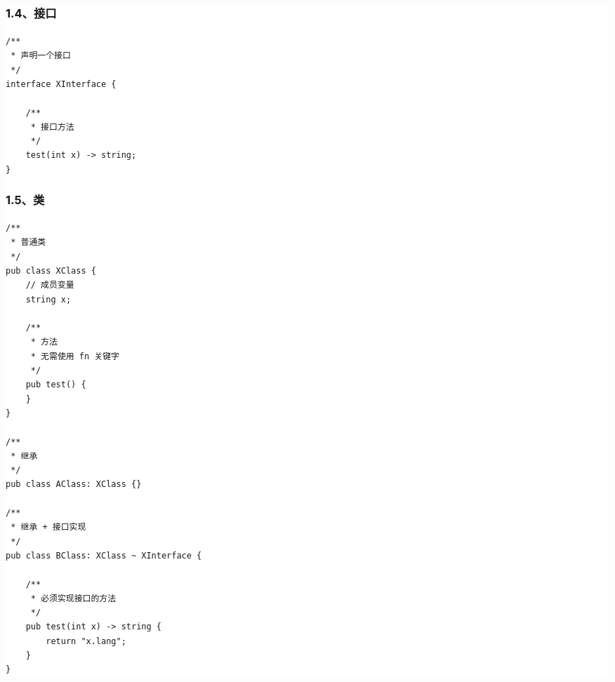 

### 1.4、接口

```x
/**
 * 声明一个接口
 */
interface XInterface {

	/**
	 * 接口方法
	 */
	test(int x) -> string;
}
```



### 1.5、类

```x
/**
 * 普通类
 */
pub class XClass {
	// 成员变量
	string x;
	
	/**
	 * 方法
	 * 无需使用 fn 关键字
	 */
	pub test() {
	}
}

/**
 * 继承
 */
pub class AClass: XClass {}

/**
 * 继承 + 接口实现
 */
pub class BClass: XClass ~ XInterface {

	/**
	 * 必须实现接口的方法
	 */
	pub test(int x) -> string {
		return "x.lang";
	}
}
```
